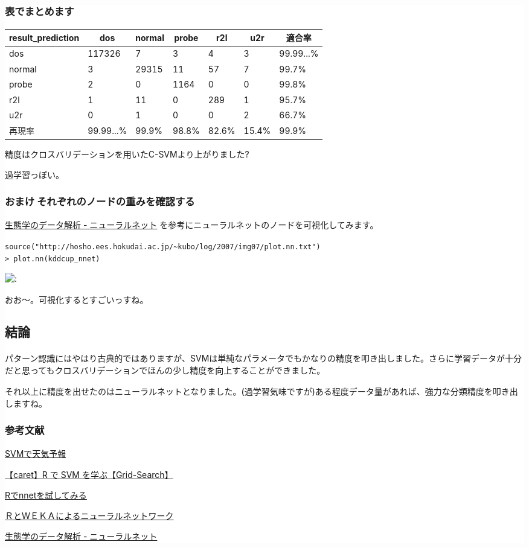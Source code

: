 ### 表でまとめます

result_prediction | dos | normal | probe | r2l | u2r | 適合率
--- | --- | --- | --- | --- | --- | ---
dos | 117326 | 7 | 3 | 4 | 3 | 99.99...%
normal | 3 | 29315 | 11 | 57 | 7 | 99.7%
probe | 2 | 0 | 1164 | 0 | 0 | 99.8%
r2l | 1 | 11 | 0 | 289 | 1 | 95.7%
u2r | 0 | 1 | 0 | 0 | 2 | 66.7%
再現率 | 99.99...% | 99.9% | 98.8% | 82.6% | 15.4% | 99.9%

精度はクロスバリデーションを用いたC-SVMより上がりました?

過学習っぽい。

### おまけ それぞれのノードの重みを確認する

[生態学のデータ解析 - ニューラルネット](http://hosho.ees.hokudai.ac.jp/~kubo/ce/NeuralNetwork.html) を参考にニューラルネットのノードを可視化してみます。

```
source("http://hosho.ees.hokudai.ac.jp/~kubo/log/2007/img07/plot.nn.txt")
> plot.nn(kddcup_nnet)
```

![:](https://i.imgur.com/Ylygrrb.png)


おお～。可視化するとすごいっすね。

## 結論

パターン認識にはやはり古典的ではありますが、SVMは単純なパラメータでもかなりの精度を叩き出しました。さらに学習データが十分だと思ってもクロスバリデーションでほんの少し精度を向上することができました。

それ以上に精度を出せたのはニューラルネットとなりました。(過学習気味ですが)ある程度データ量があれば、強力な分類精度を叩き出しますね。

### 参考文献

[SVMで天気予報](http://qiita.com/kokumura/items/64eefc8594995b1d0713)

[【caret】R で SVM を学ぶ【Grid-Search】](https://fisproject.jp/2014/09/%E3%80%90caret%E3%80%91r%E3%81%A7svm%E3%81%AB%E3%81%A4%E3%81%84%E3%81%A6%E5%AD%A6%E3%81%B6%E3%80%90grid-search%E3%80%91/)

[Rでnnetを試してみる](http://d.hatena.ne.jp/kj-ki/20120124/p1)

[ＲとＷＥＫＡによるニューラルネットワーク](http://www1.doshisha.ac.jp/~mjin/R/Chap_23/23.html)

[生態学のデータ解析 - ニューラルネット](http://hosho.ees.hokudai.ac.jp/~kubo/ce/NeuralNetwork.html)